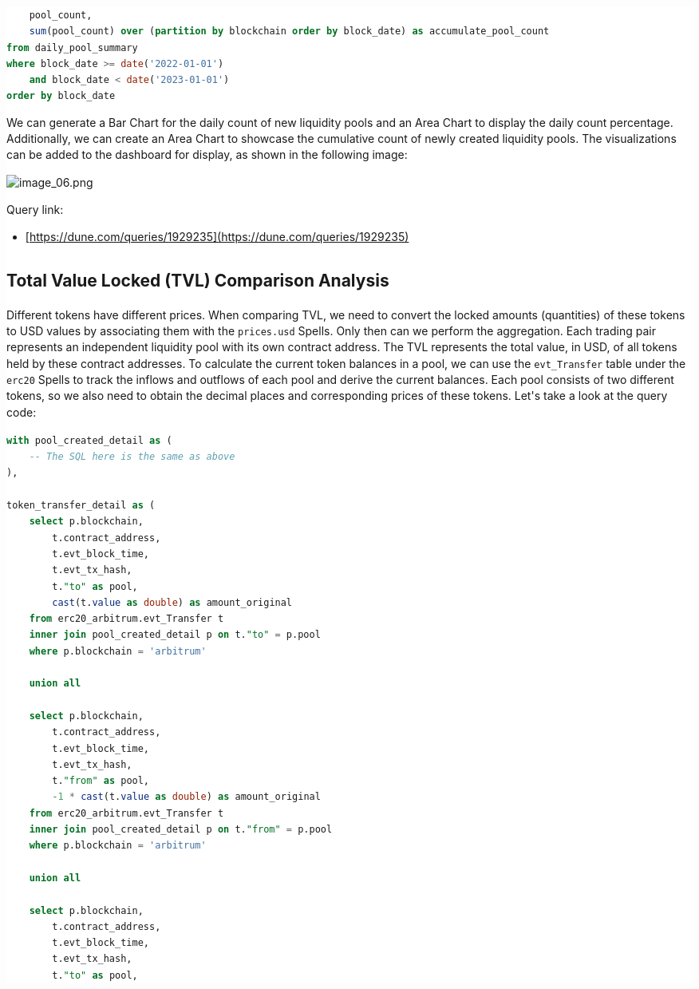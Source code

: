 ``` sql
    pool_count,
    sum(pool_count) over (partition by blockchain order by block_date) as accumulate_pool_count
from daily_pool_summary
where block_date >= date('2022-01-01')
    and block_date < date('2023-01-01')
order by block_date
```

We can generate a Bar Chart for the daily count of new liquidity pools and an Area Chart to display the daily count percentage. Additionally, we can create an Area Chart to showcase the cumulative count of newly created liquidity pools. The visualizations can be added to the dashboard for display, as shown in the following image:

![image_06.png](https://raw.githubusercontent.com/SixdegreeLab/MasteringChainAnalytics/main/15_uniswap_multichain/img/image_06.png)

Query link:
* [https://dune.com/queries/1929235](https://dune.com/queries/1929235)<a id="jump_8"></a>

## Total Value Locked (TVL) Comparison Analysis

Different tokens have different prices. When comparing TVL, we need to convert the locked amounts (quantities) of these tokens to USD values by associating them with the `prices.usd` Spells. Only then can we perform the aggregation. Each trading pair represents an independent liquidity pool with its own contract address. The TVL represents the total value, in USD, of all tokens held by these contract addresses. To calculate the current token balances in a pool, we can use the `evt_Transfer` table under the `erc20` Spells to track the inflows and outflows of each pool and derive the current balances. Each pool consists of two different tokens, so we also need to obtain the decimal places and corresponding prices of these tokens. Let's take a look at the query code:

``` sql
with pool_created_detail as (
    -- The SQL here is the same as above
),

token_transfer_detail as (
    select p.blockchain,
        t.contract_address,
        t.evt_block_time,
        t.evt_tx_hash,
        t."to" as pool,
        cast(t.value as double) as amount_original
    from erc20_arbitrum.evt_Transfer t
    inner join pool_created_detail p on t."to" = p.pool
    where p.blockchain = 'arbitrum'

    union all

    select p.blockchain,
        t.contract_address,
        t.evt_block_time,
        t.evt_tx_hash,
        t."from" as pool,
        -1 * cast(t.value as double) as amount_original
    from erc20_arbitrum.evt_Transfer t
    inner join pool_created_detail p on t."from" = p.pool
    where p.blockchain = 'arbitrum'

    union all
    
    select p.blockchain,
        t.contract_address,
        t.evt_block_time,
        t.evt_tx_hash,
        t."to" as pool,
```